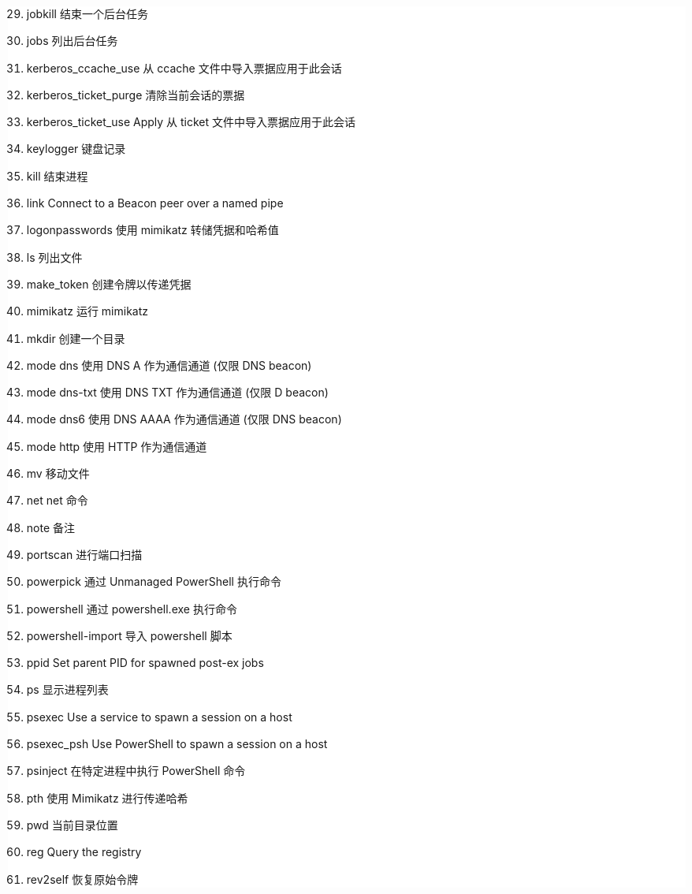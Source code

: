 29. jobkill 结束⼀个后台任务

30. jobs 列出后台任务

31. kerberos_ccache_use 从 ccache ⽂件中导⼊票据应⽤于此会话

32. kerberos_ticket_purge 清除当前会话的票据

33. kerberos_ticket_use Apply 从 ticket ⽂件中导⼊票据应⽤于此会话

34. keylogger 键盘记录

35. kill 结束进程

36. link Connect to a Beacon peer over a named pipe

37. logonpasswords 使⽤ mimikatz 转储凭据和哈希值

38. ls 列出⽂件

39. make_token 创建令牌以传递凭据

40. mimikatz 运⾏ mimikatz

41. mkdir 创建⼀个⽬录

42. mode dns 使⽤ DNS A 作为通信通道 (仅限 DNS beacon)

43. mode dns-txt 使⽤ DNS TXT 作为通信通道 (仅限 D beacon)

44. mode dns6 使⽤ DNS AAAA 作为通信通道 (仅限 DNS beacon)

45. mode http 使⽤ HTTP 作为通信通道

46. mv 移动⽂件

47. net net 命令

48. note 备注

49. portscan 进⾏端⼝扫描

50. powerpick 通过 Unmanaged PowerShell 执⾏命令

51. powershell 通过 powershell.exe 执⾏命令

52. powershell-import 导⼊ powershell 脚本

53. ppid Set parent PID for spawned post-ex jobs

54. ps 显示进程列表

55. psexec Use a service to spawn a session on a host

56. psexec_psh Use PowerShell to spawn a session on a host

57. psinject 在特定进程中执⾏ PowerShell 命令

58. pth 使⽤ Mimikatz 进⾏传递哈希

59. pwd 当前⽬录位置

60. reg Query the registry

61. rev2self 恢复原始令牌
